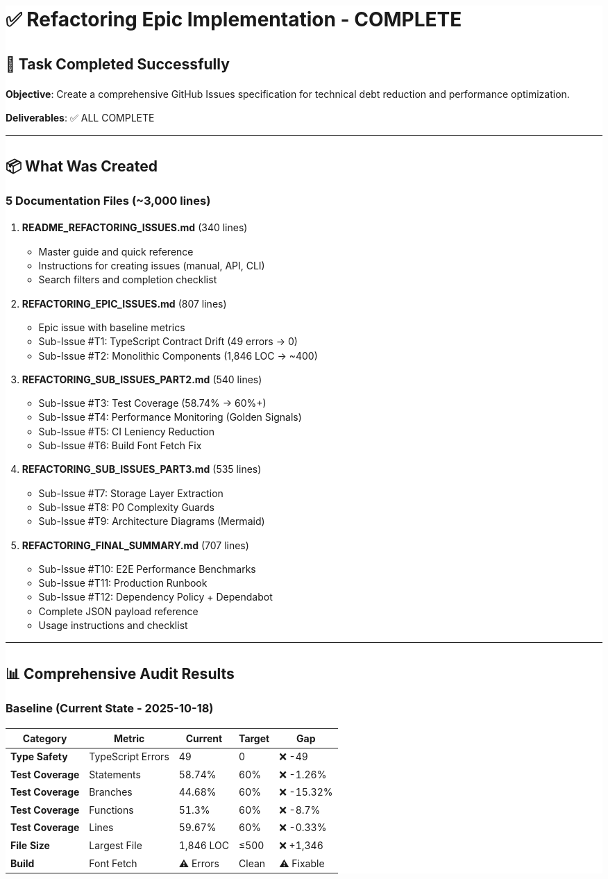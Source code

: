 # ✅ Refactoring Epic Implementation - COMPLETE

## 🎯 Task Completed Successfully

**Objective**: Create a comprehensive GitHub Issues specification for technical debt reduction and performance optimization.

**Deliverables**: ✅ ALL COMPLETE

---

## 📦 What Was Created

### 5 Documentation Files (~3,000 lines)

1. **README_REFACTORING_ISSUES.md** (340 lines)
   - Master guide and quick reference
   - Instructions for creating issues (manual, API, CLI)
   - Search filters and completion checklist

2. **REFACTORING_EPIC_ISSUES.md** (807 lines)
   - Epic issue with baseline metrics
   - Sub-Issue #T1: TypeScript Contract Drift (49 errors → 0)
   - Sub-Issue #T2: Monolithic Components (1,846 LOC → ~400)

3. **REFACTORING_SUB_ISSUES_PART2.md** (540 lines)
   - Sub-Issue #T3: Test Coverage (58.74% → 60%+)
   - Sub-Issue #T4: Performance Monitoring (Golden Signals)
   - Sub-Issue #T5: CI Leniency Reduction
   - Sub-Issue #T6: Build Font Fetch Fix

4. **REFACTORING_SUB_ISSUES_PART3.md** (535 lines)
   - Sub-Issue #T7: Storage Layer Extraction
   - Sub-Issue #T8: P0 Complexity Guards
   - Sub-Issue #T9: Architecture Diagrams (Mermaid)

5. **REFACTORING_FINAL_SUMMARY.md** (707 lines)
   - Sub-Issue #T10: E2E Performance Benchmarks
   - Sub-Issue #T11: Production Runbook
   - Sub-Issue #T12: Dependency Policy + Dependabot
   - Complete JSON payload reference
   - Usage instructions and checklist

---

## 📊 Comprehensive Audit Results

### Baseline (Current State - 2025-10-18)

| Category          | Metric            | Current   | Target | Gap                |
| ----------------- | ----------------- | --------- | ------ | ------------------ |
| **Type Safety**   | TypeScript Errors | 49        | 0      | ❌ -49             |
| **Test Coverage** | Statements        | 58.74%    | 60%    | ❌ -1.26%          |
| **Test Coverage** | Branches          | 44.68%    | 60%    | ❌ -15.32%         |
| **Test Coverage** | Functions         | 51.3%     | 60%    | ❌ -8.7%           |
| **Test Coverage** | Lines             | 59.67%    | 60%    | ❌ -0.33%          |
| **File Size**     | Largest File      | 1,846 LOC | ≤500   | ❌ +1,346          |
| **Build**         | Font Fetch        | ⚠️ Errors | Clean  | ⚠️ Fixable         |